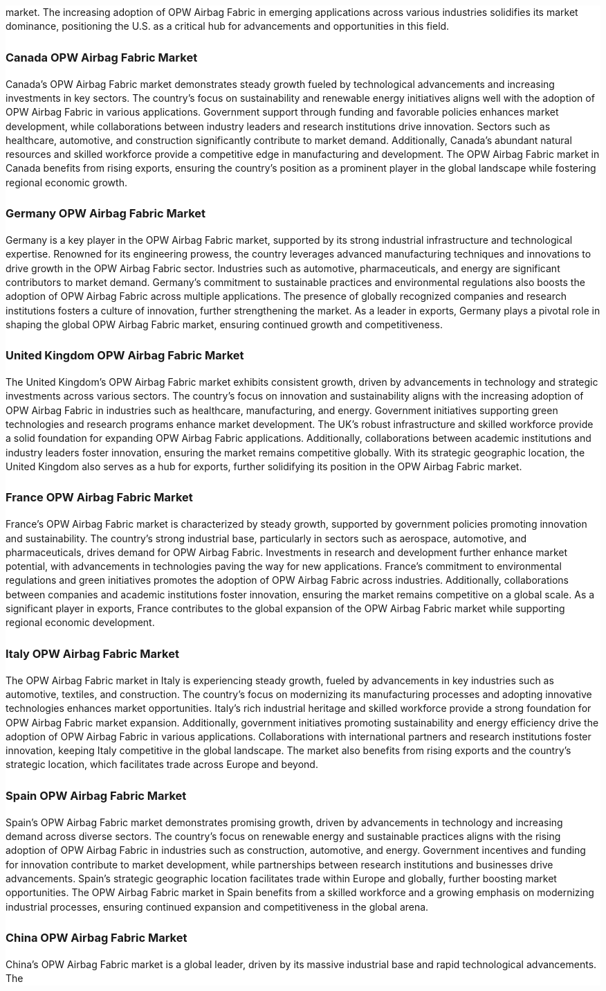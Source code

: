 market. The increasing adoption of OPW Airbag Fabric in emerging applications across various industries solidifies its market dominance, positioning the U.S. as a critical hub for advancements and opportunities in this field.</p><h3>Canada OPW Airbag Fabric Market</h3><p>Canada&rsquo;s OPW Airbag Fabric market demonstrates steady growth fueled by technological advancements and increasing investments in key sectors. The country&rsquo;s focus on sustainability and renewable energy initiatives aligns well with the adoption of OPW Airbag Fabric in various applications. Government support through funding and favorable policies enhances market development, while collaborations between industry leaders and research institutions drive innovation. Sectors such as healthcare, automotive, and construction significantly contribute to market demand. Additionally, Canada&rsquo;s abundant natural resources and skilled workforce provide a competitive edge in manufacturing and development. The OPW Airbag Fabric market in Canada benefits from rising exports, ensuring the country&rsquo;s position as a prominent player in the global landscape while fostering regional economic growth.</p><h3>Germany OPW Airbag Fabric Market</h3><p>Germany is a key player in the OPW Airbag Fabric market, supported by its strong industrial infrastructure and technological expertise. Renowned for its engineering prowess, the country leverages advanced manufacturing techniques and innovations to drive growth in the OPW Airbag Fabric sector. Industries such as automotive, pharmaceuticals, and energy are significant contributors to market demand. Germany&rsquo;s commitment to sustainable practices and environmental regulations also boosts the adoption of OPW Airbag Fabric across multiple applications. The presence of globally recognized companies and research institutions fosters a culture of innovation, further strengthening the market. As a leader in exports, Germany plays a pivotal role in shaping the global OPW Airbag Fabric market, ensuring continued growth and competitiveness.</p><h3>United Kingdom OPW Airbag Fabric Market</h3><p>The United Kingdom&rsquo;s OPW Airbag Fabric market exhibits consistent growth, driven by advancements in technology and strategic investments across various sectors. The country&rsquo;s focus on innovation and sustainability aligns with the increasing adoption of OPW Airbag Fabric in industries such as healthcare, manufacturing, and energy. Government initiatives supporting green technologies and research programs enhance market development. The UK&rsquo;s robust infrastructure and skilled workforce provide a solid foundation for expanding OPW Airbag Fabric applications. Additionally, collaborations between academic institutions and industry leaders foster innovation, ensuring the market remains competitive globally. With its strategic geographic location, the United Kingdom also serves as a hub for exports, further solidifying its position in the OPW Airbag Fabric market.</p><h3>France OPW Airbag Fabric Market</h3><p>France&rsquo;s OPW Airbag Fabric market is characterized by steady growth, supported by government policies promoting innovation and sustainability. The country&rsquo;s strong industrial base, particularly in sectors such as aerospace, automotive, and pharmaceuticals, drives demand for OPW Airbag Fabric. Investments in research and development further enhance market potential, with advancements in technologies paving the way for new applications. France&rsquo;s commitment to environmental regulations and green initiatives promotes the adoption of OPW Airbag Fabric across industries. Additionally, collaborations between companies and academic institutions foster innovation, ensuring the market remains competitive on a global scale. As a significant player in exports, France contributes to the global expansion of the OPW Airbag Fabric market while supporting regional economic development.</p><h3>Italy OPW Airbag Fabric Market</h3><p>The OPW Airbag Fabric market in Italy is experiencing steady growth, fueled by advancements in key industries such as automotive, textiles, and construction. The country&rsquo;s focus on modernizing its manufacturing processes and adopting innovative technologies enhances market opportunities. Italy&rsquo;s rich industrial heritage and skilled workforce provide a strong foundation for OPW Airbag Fabric market expansion. Additionally, government initiatives promoting sustainability and energy efficiency drive the adoption of OPW Airbag Fabric in various applications. Collaborations with international partners and research institutions foster innovation, keeping Italy competitive in the global landscape. The market also benefits from rising exports and the country&rsquo;s strategic location, which facilitates trade across Europe and beyond.</p><h3>Spain OPW Airbag Fabric Market</h3><p>Spain&rsquo;s OPW Airbag Fabric market demonstrates promising growth, driven by advancements in technology and increasing demand across diverse sectors. The country&rsquo;s focus on renewable energy and sustainable practices aligns with the rising adoption of OPW Airbag Fabric in industries such as construction, automotive, and energy. Government incentives and funding for innovation contribute to market development, while partnerships between research institutions and businesses drive advancements. Spain&rsquo;s strategic geographic location facilitates trade within Europe and globally, further boosting market opportunities. The OPW Airbag Fabric market in Spain benefits from a skilled workforce and a growing emphasis on modernizing industrial processes, ensuring continued expansion and competitiveness in the global arena.</p><h3>China OPW Airbag Fabric Market</h3><p>China&rsquo;s OPW Airbag Fabric market is a global leader, driven by its massive industrial base and rapid technological advancements. The